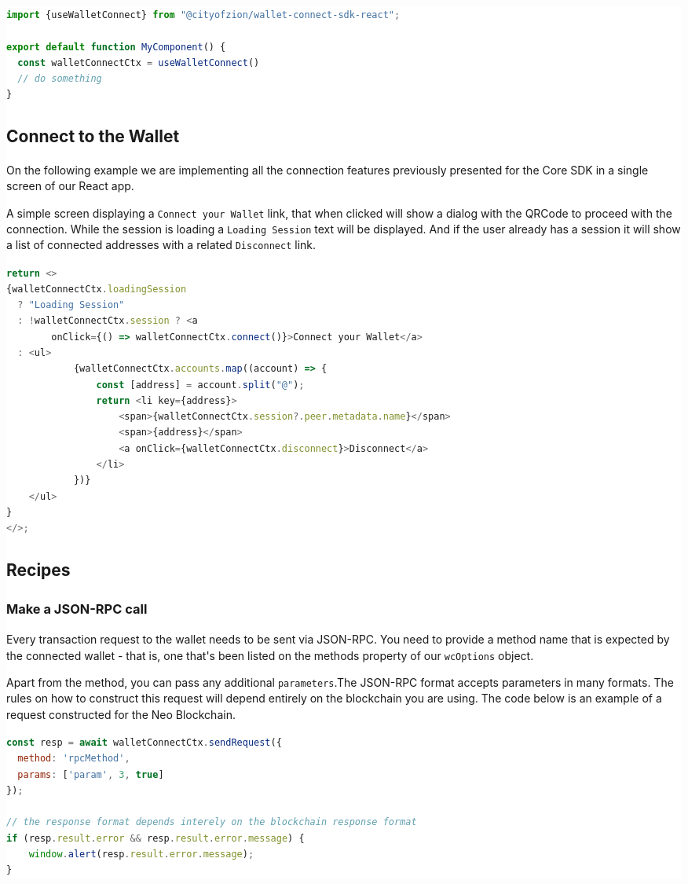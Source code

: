 ```ts
import {useWalletConnect} from "@cityofzion/wallet-connect-sdk-react";

export default function MyComponent() {
  const walletConnectCtx = useWalletConnect()
  // do something
}
```

## Connect to the Wallet

On the following example we are implementing all the connection features previously presented for the Core SDK in a single screen of our React app.

A simple screen displaying a `Connect your Wallet` link, that when clicked will show a dialog with the QRCode to proceed with the connection. While the session is loading a `Loading Session` text will be displayed. And if the user already has a session it will show a list of connected addresses with a related `Disconnect` link.

```ts
return <>
{walletConnectCtx.loadingSession
  ? "Loading Session"
  : !walletConnectCtx.session ? <a
        onClick={() => walletConnectCtx.connect()}>Connect your Wallet</a>
  : <ul>
            {walletConnectCtx.accounts.map((account) => {
                const [address] = account.split("@");
                return <li key={address}>
                    <span>{walletConnectCtx.session?.peer.metadata.name}</span>
                    <span>{address}</span>
                    <a onClick={walletConnectCtx.disconnect}>Disconnect</a>
                </li>
            })}
    </ul>
}
</>;
```

## Recipes

### Make a JSON-RPC call

Every transaction request to the wallet needs to be sent via JSON-RPC. You need to provide a method name that is expected by the connected wallet - that is, one that's been listed on the methods property of our `wcOptions` object. 

Apart from the method, you can pass any additional `parameters`.The JSON-RPC format accepts parameters in many formats. The rules on how to construct this request will depend entirely on the blockchain you are using. The code below is an example of a request constructed for the Neo Blockchain.

```js
const resp = await walletConnectCtx.sendRequest({
  method: 'rpcMethod',
  params: ['param', 3, true]
});

// the response format depends interely on the blockchain response format
if (resp.result.error && resp.result.error.message) {
    window.alert(resp.result.error.message);
}
```
